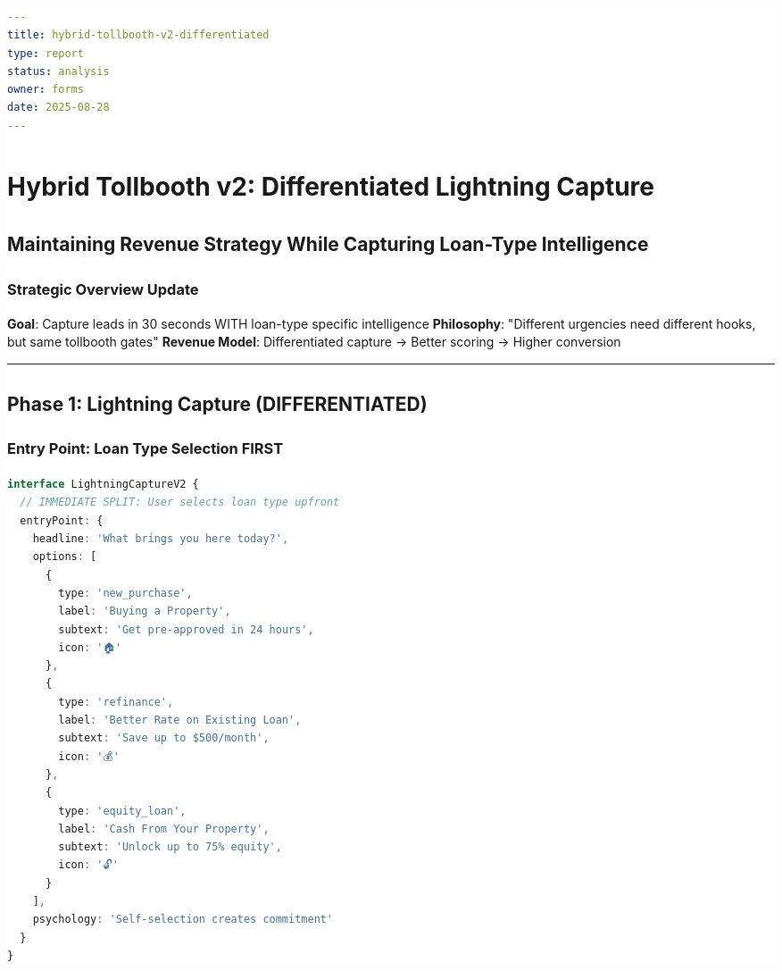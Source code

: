```yaml
---
title: hybrid-tollbooth-v2-differentiated
type: report
status: analysis
owner: forms
date: 2025-08-28
---
```


# Hybrid Tollbooth v2: Differentiated Lightning Capture
## Maintaining Revenue Strategy While Capturing Loan-Type Intelligence

### Strategic Overview Update
**Goal**: Capture leads in 30 seconds WITH loan-type specific intelligence
**Philosophy**: "Different urgencies need different hooks, but same tollbooth gates"
**Revenue Model**: Differentiated capture → Better scoring → Higher conversion

---

## Phase 1: Lightning Capture (DIFFERENTIATED)

### Entry Point: Loan Type Selection FIRST
```typescript
interface LightningCaptureV2 {
  // IMMEDIATE SPLIT: User selects loan type upfront
  entryPoint: {
    headline: 'What brings you here today?',
    options: [
      {
        type: 'new_purchase',
        label: 'Buying a Property',
        subtext: 'Get pre-approved in 24 hours',
        icon: '🏠'
      },
      {
        type: 'refinance',
        label: 'Better Rate on Existing Loan',
        subtext: 'Save up to $500/month',
        icon: '💰'
      },
      {
        type: 'equity_loan',
        label: 'Cash From Your Property',
        subtext: 'Unlock up to 75% equity',
        icon: '🔓'
      }
    ],
    psychology: 'Self-selection creates commitment'
  }
}
```
